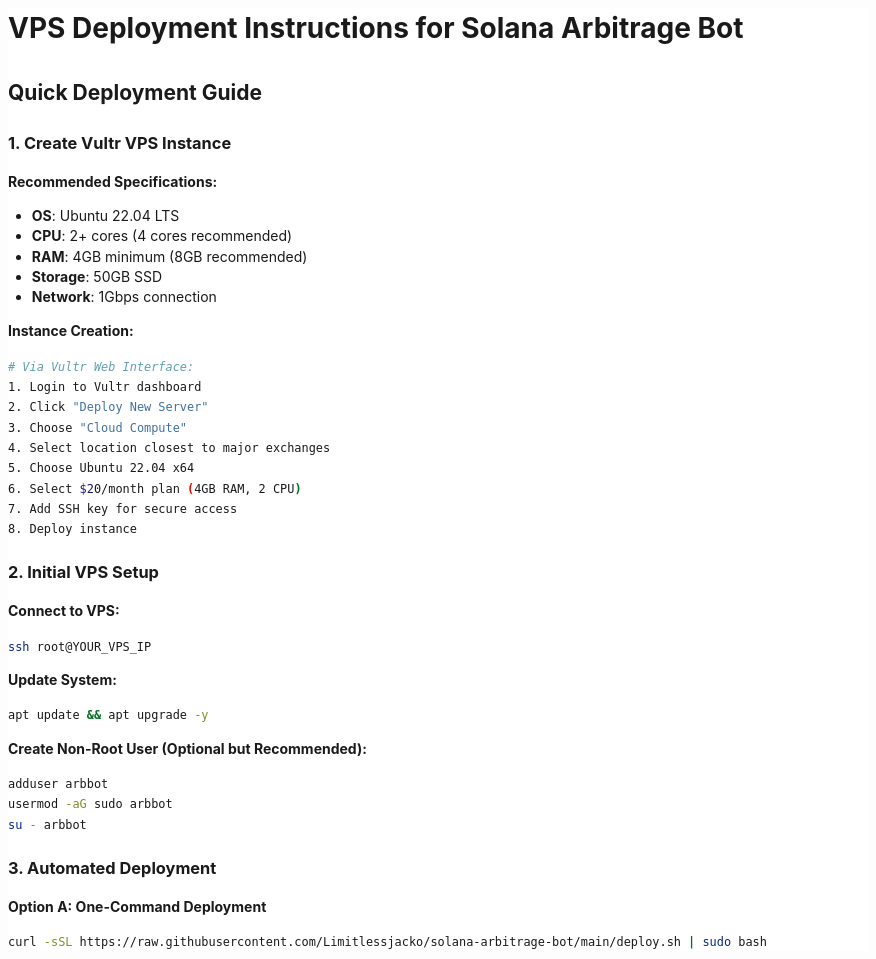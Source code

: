 # VPS Deployment Instructions for Solana Arbitrage Bot

## Quick Deployment Guide

### 1. Create Vultr VPS Instance

**Recommended Specifications:**
- **OS**: Ubuntu 22.04 LTS
- **CPU**: 2+ cores (4 cores recommended)
- **RAM**: 4GB minimum (8GB recommended)
- **Storage**: 50GB SSD
- **Network**: 1Gbps connection

**Instance Creation:**
```bash
# Via Vultr Web Interface:
1. Login to Vultr dashboard
2. Click "Deploy New Server"
3. Choose "Cloud Compute"
4. Select location closest to major exchanges
5. Choose Ubuntu 22.04 x64
6. Select $20/month plan (4GB RAM, 2 CPU)
7. Add SSH key for secure access
8. Deploy instance
```

### 2. Initial VPS Setup

**Connect to VPS:**
```bash
ssh root@YOUR_VPS_IP
```

**Update System:**
```bash
apt update && apt upgrade -y
```

**Create Non-Root User (Optional but Recommended):**
```bash
adduser arbbot
usermod -aG sudo arbbot
su - arbbot
```

### 3. Automated Deployment

**Option A: One-Command Deployment**
```bash
curl -sSL https://raw.githubusercontent.com/Limitlessjacko/solana-arbitrage-bot/main/deploy.sh | sudo bash
```
